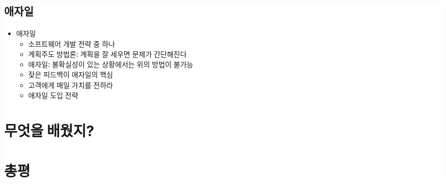 ## 애자일

- 애자일
  - 소프트웨어 개발 전략 중 하나
  - 계획주도 방법론: 계획을 잘 세우면 문제가 간단해진다
  - 애자일: 불확실성이 있는 상황에서는 위의 방법이 불가능
  - 잦은 피드백이 애자일의 핵심
  - 고객에게 매일 가치를 전하라
  - 애자일 도입 전략

# 무엇을 배웠지?

# 총평
